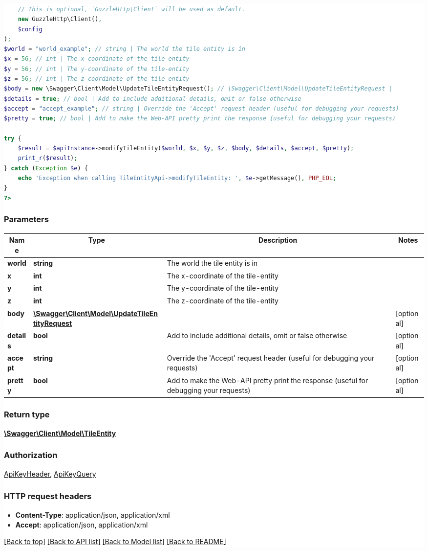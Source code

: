 ```php
    // This is optional, `GuzzleHttp\Client` will be used as default.
    new GuzzleHttp\Client(),
    $config
);
$world = "world_example"; // string | The world the tile entity is in
$x = 56; // int | The x-coordinate of the tile-entity
$y = 56; // int | The y-coordinate of the tile-entity
$z = 56; // int | The z-coordinate of the tile-entity
$body = new \Swagger\Client\Model\UpdateTileEntityRequest(); // \Swagger\Client\Model\UpdateTileEntityRequest | 
$details = true; // bool | Add to include additional details, omit or false otherwise
$accept = "accept_example"; // string | Override the 'Accept' request header (useful for debugging your requests)
$pretty = true; // bool | Add to make the Web-API pretty print the response (useful for debugging your requests)

try {
    $result = $apiInstance->modifyTileEntity($world, $x, $y, $z, $body, $details, $accept, $pretty);
    print_r($result);
} catch (Exception $e) {
    echo 'Exception when calling TileEntityApi->modifyTileEntity: ', $e->getMessage(), PHP_EOL;
}
?>
```

### Parameters

Name | Type | Description  | Notes
------------- | ------------- | ------------- | -------------
 **world** | **string**| The world the tile entity is in |
 **x** | **int**| The x-coordinate of the tile-entity |
 **y** | **int**| The y-coordinate of the tile-entity |
 **z** | **int**| The z-coordinate of the tile-entity |
 **body** | [**\Swagger\Client\Model\UpdateTileEntityRequest**](../Model/UpdateTileEntityRequest.md)|  | [optional]
 **details** | **bool**| Add to include additional details, omit or false otherwise | [optional]
 **accept** | **string**| Override the &#39;Accept&#39; request header (useful for debugging your requests) | [optional]
 **pretty** | **bool**| Add to make the Web-API pretty print the response (useful for debugging your requests) | [optional]

### Return type

[**\Swagger\Client\Model\TileEntity**](../Model/TileEntity.md)

### Authorization

[ApiKeyHeader](../../README.md#ApiKeyHeader), [ApiKeyQuery](../../README.md#ApiKeyQuery)

### HTTP request headers

 - **Content-Type**: application/json, application/xml
 - **Accept**: application/json, application/xml

[[Back to top]](#) [[Back to API list]](../../README.md#documentation-for-api-endpoints) [[Back to Model list]](../../README.md#documentation-for-models) [[Back to README]](../../README.md)

